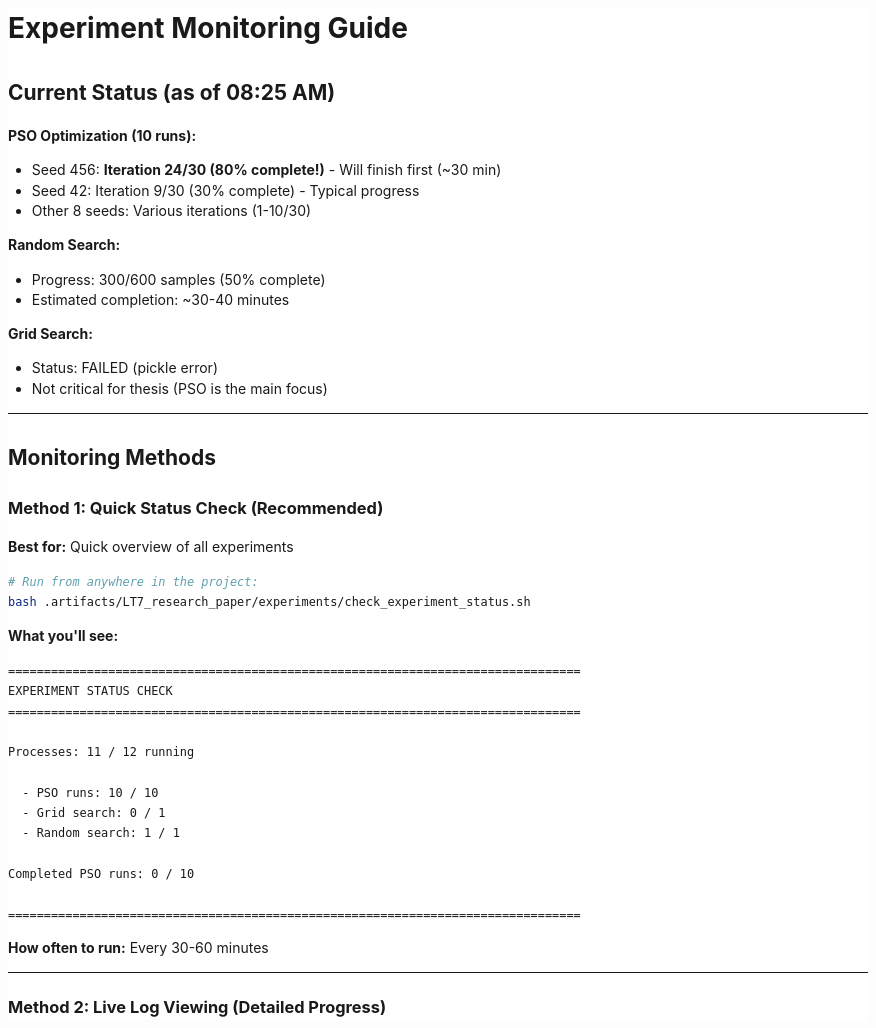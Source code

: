 # Experiment Monitoring Guide

## Current Status (as of 08:25 AM)

**PSO Optimization (10 runs):**
- Seed 456: **Iteration 24/30 (80% complete!)** - Will finish first (~30 min)
- Seed 42: Iteration 9/30 (30% complete) - Typical progress
- Other 8 seeds: Various iterations (1-10/30)

**Random Search:**
- Progress: 300/600 samples (50% complete)
- Estimated completion: ~30-40 minutes

**Grid Search:**
- Status: FAILED (pickle error)
- Not critical for thesis (PSO is the main focus)

---

## Monitoring Methods

### Method 1: Quick Status Check (Recommended)

**Best for:** Quick overview of all experiments

```bash
# Run from anywhere in the project:
bash .artifacts/LT7_research_paper/experiments/check_experiment_status.sh
```

**What you'll see:**
```
================================================================================
EXPERIMENT STATUS CHECK
================================================================================

Processes: 11 / 12 running

  - PSO runs: 10 / 10
  - Grid search: 0 / 1
  - Random search: 1 / 1

Completed PSO runs: 0 / 10

================================================================================
```

**How often to run:** Every 30-60 minutes

---

### Method 2: Live Log Viewing (Detailed Progress)
